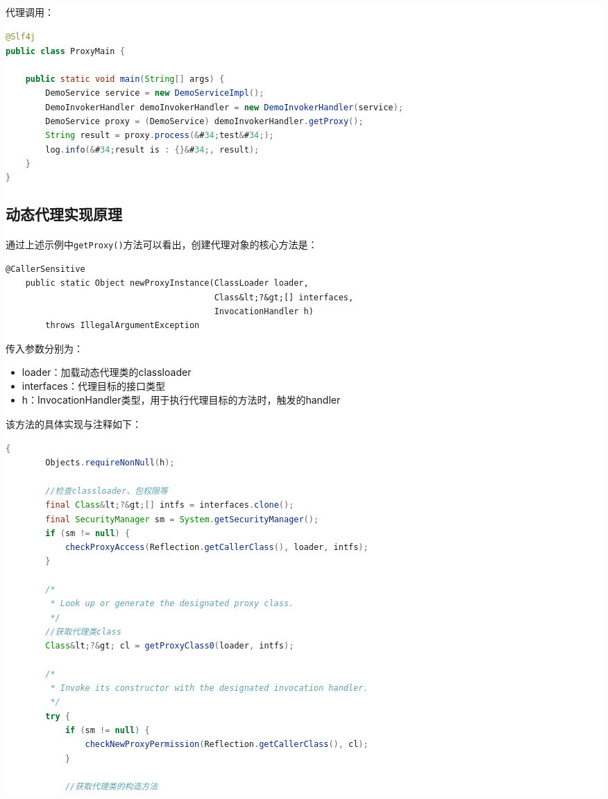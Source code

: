

代理调用：

```java
@Slf4j
public class ProxyMain {

    public static void main(String[] args) {
        DemoService service = new DemoServiceImpl();
        DemoInvokerHandler demoInvokerHandler = new DemoInvokerHandler(service);
        DemoService proxy = (DemoService) demoInvokerHandler.getProxy();
        String result = proxy.process(&#34;test&#34;);
        log.info(&#34;result is : {}&#34;, result);
    }
}
```





## 动态代理实现原理



通过上述示例中`getProxy()`方法可以看出，创建代理对象的核心方法是：

```
@CallerSensitive
    public static Object newProxyInstance(ClassLoader loader,
                                          Class&lt;?&gt;[] interfaces,
                                          InvocationHandler h)
        throws IllegalArgumentException
```

传入参数分别为：

- loader：加载动态代理类的classloader
- interfaces：代理目标的接口类型
- h：InvocationHandler类型，用于执行代理目标的方法时，触发的handler



该方法的具体实现与注释如下：

```java
{
        Objects.requireNonNull(h);

    	//检查classloader、包权限等
        final Class&lt;?&gt;[] intfs = interfaces.clone();
        final SecurityManager sm = System.getSecurityManager();
        if (sm != null) {
            checkProxyAccess(Reflection.getCallerClass(), loader, intfs);
        }

        /*
         * Look up or generate the designated proxy class.
         */
    	//获取代理类class
        Class&lt;?&gt; cl = getProxyClass0(loader, intfs);

        /*
         * Invoke its constructor with the designated invocation handler.
         */
        try {
            if (sm != null) {
                checkNewProxyPermission(Reflection.getCallerClass(), cl);
            }

            //获取代理类的构造方法
```